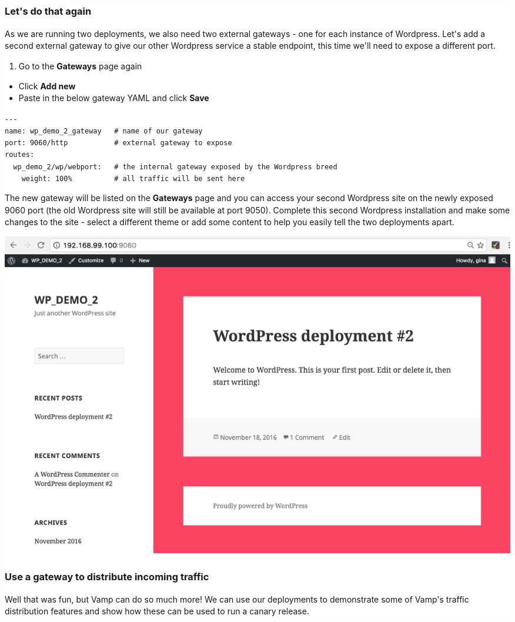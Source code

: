### Let's do that again
As we are running two deployments, we also need two external gateways - one for each instance of Wordpress. Let's add a second external gateway to give our other Wordpress service a stable endpoint, this time we'll need to expose a different port.

1. Go to the **Gateways** page again
* Click **Add new**
* Paste in the below gateway YAML and click **Save**

```
---
name: wp_demo_2_gateway   # name of our gateway
port: 9060/http           # external gateway to expose
routes:
  wp_demo_2/wp/webport:   # the internal gateway exposed by the Wordpress breed
    weight: 100%          # all traffic will be sent here
```
The new gateway will be listed on the **Gateways** page and you can access your second Wordpress site on the newly exposed 9060 port (the old Wordpress site will still be available at port 9050). Complete this second Wordpress installation and make some changes to the site - select a different theme or add some content to help you easily tell the two deployments apart.

![](/images/screens/v091/wordpress_wp_demo_2.png)

### Use a gateway to distribute incoming traffic
Well that was fun, but Vamp can do so much more! We can use our deployments to demonstrate some of Vamp's traffic distribution features and show how these can be used to run a canary release.
